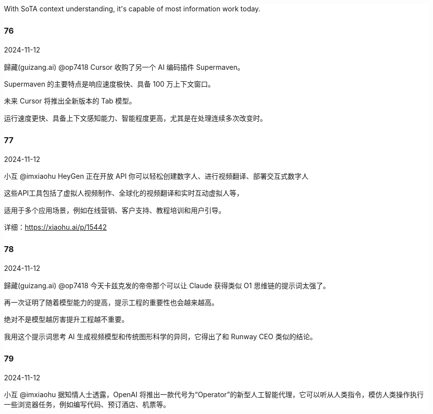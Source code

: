 With SoTA context understanding, it's capable of most information work today.



### 76

2024-11-12


歸藏(guizang.ai)
@op7418
Cursor 收购了另一个 AI 编码插件 Supermaven。

Supermaven 的主要特点是响应速度极快、具备 100 万上下文窗口。

未来 Cursor 将推出全新版本的 Tab 模型。

运行速度更快、具备上下文感知能力、智能程度更高，尤其是在处理连续多次改变时。



### 77

2024-11-12



小互
@imxiaohu
HeyGen 正在开放 API 你可以轻松创建数字人、进行视频翻译、部署交互式数字人

这些API工具包括了虚拟人视频制作、全球化的视频翻译和实时互动虚拟人等，

适用于多个应用场景，例如在线营销、客户支持、教程培训和用户引导。

详细：https://xiaohu.ai/p/15442


### 78

2024-11-12

歸藏(guizang.ai)
@op7418
今天卡兹克发的帝帝那个可以让 Claude 获得类似 O1 思维链的提示词太强了。

再一次证明了随着模型能力的提高，提示工程的重要性也会越来越高。

绝对不是模型越厉害提升工程越不重要。

我用这个提示词思考 AI 生成视频模型和传统图形科学的异同，它得出了和 Runway CEO 类似的结论。



### 79

2024-11-12


小互
@imxiaohu
据知情人士透露，OpenAI 将推出一款代号为“Operator”的新型人工智能代理，它可以听从人类指令，模仿人类操作执行一些浏览器任务，例如编写代码、预订酒店、机票等。
